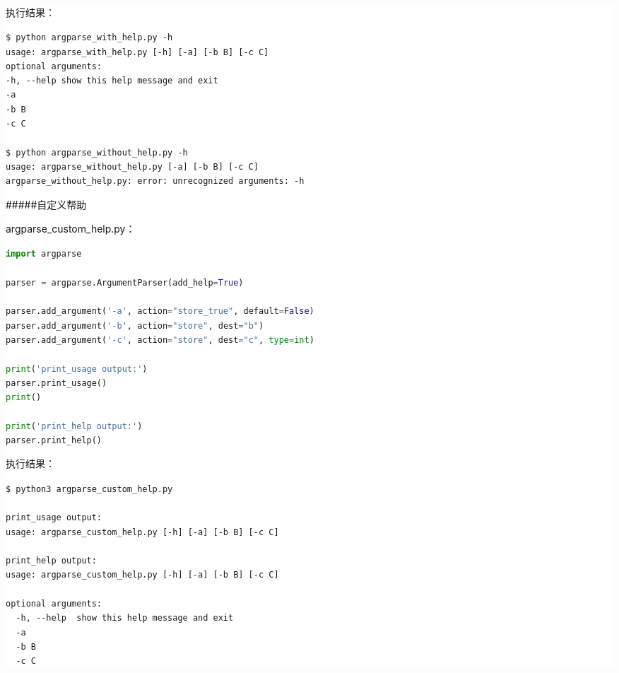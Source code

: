 执行结果：

````shell
$ python argparse_with_help.py -h
usage: argparse_with_help.py [-h] [-a] [-b B] [-c C]
optional arguments:
-h, --help show this help message and exit
-a
-b B
-c C

$ python argparse_without_help.py -h
usage: argparse_without_help.py [-a] [-b B] [-c C]
argparse_without_help.py: error: unrecognized arguments: -h
````



#####自定义帮助

argparse_custom_help.py：

````python
import argparse

parser = argparse.ArgumentParser(add_help=True)

parser.add_argument('-a', action="store_true", default=False)
parser.add_argument('-b', action="store", dest="b")
parser.add_argument('-c', action="store", dest="c", type=int)

print('print_usage output:')
parser.print_usage()
print()

print('print_help output:')
parser.print_help()
````

执行结果：

````shell
$ python3 argparse_custom_help.py

print_usage output:
usage: argparse_custom_help.py [-h] [-a] [-b B] [-c C]

print_help output:
usage: argparse_custom_help.py [-h] [-a] [-b B] [-c C]

optional arguments:
  -h, --help  show this help message and exit
  -a
  -b B
  -c C
````
